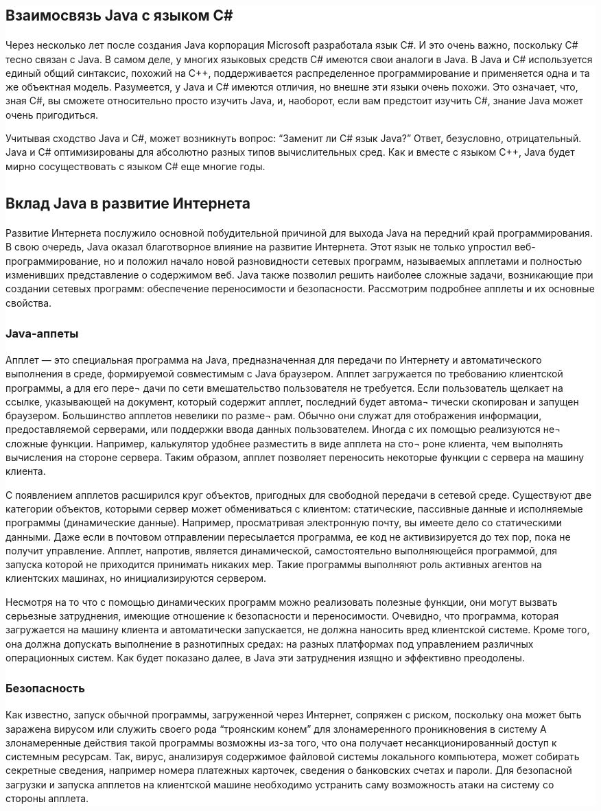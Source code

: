 ## Взаимосвязь Java с языком C#
Через несколько лет после создания Java корпорация Microsoft разработала язык С#. И это очень важно, поскольку C# тесно связан с Java. В самом деле, у многих языковых средств C# имеются свои аналоги в Java. В Java и C# используется единый общий синтаксис, похожий на C++, поддерживается распределенное программирование и применяется одна и та же объектная модель. Разумеется, у Java и C# имеются отличия, но внешне эти языки очень похожи. Это означает, что, зная С#, вы сможете относительно просто изучить Java, и, наоборот, если вам предстоит изучить С#, знание Java может очень пригодиться.

Учитывая сходство Java и С#, может возникнуть вопрос: “Заменит ли C# язык Java?” Ответ, безусловно, отрицательный. Java и C# оптимизированы для абсолютно разных типов вычислительных сред. Как и вместе с языком C++, Java будет мирно сосуществовать с языком C# еще многие годы.

## Вклад Java в развитие Интернета
Развитие Интернета послужило основной побудительной причиной для выхода Java на передний край программирования. В свою очередь, Java оказал благотворное влияние на развитие Интернета. Этот язык не только упростил веб-программирование, но и положил начало новой разновидности сетевых программ, называемых апплетами и полностью изменивших представление о содержимом веб. Java также позволил решить наиболее сложные задачи, возникающие при создании сетевых программ: обеспечение переносимости и безопасности. Рассмотрим подробнее апплеты и их основные свойства.

### Java-аппеты
Апплет — это специальная программа на Java, предназначенная для передачи по
Интернету и автоматического выполнения в среде, формируемой совместимым с Java
браузером. Апплет загружается по требованию клиентской программы, а для его пере¬
дачи по сети вмешательство пользователя не требуется. Если пользователь щелкает на
ссылке, указывающей на документ, который содержит апплет, последний будет автома¬
тически скопирован и запущен браузером. Большинство апплетов невелики по разме¬
рам. Обычно они служат для отображения информации, предоставляемой серверами,
или поддержки ввода данных пользователем. Иногда с их помощью реализуются не¬
сложные функции. Например, калькулятор удобнее разместить в виде апплета на сто¬
роне клиента, чем выполнять вычисления на стороне сервера. Таким образом, апплет
позволяет переносить некоторые функции с сервера на машину клиента.

С появлением апплетов расширился круг объектов, пригодных для свободной передачи в сетевой среде. Существуют две категории объектов, которыми сервер может обмениваться с клиентом: статические, пассивные данные и исполняемые программы (динамические данные). Например, просматривая электронную почту, вы имеете дело со статическими данными. Даже если в почтовом отправлении пересылается программа, ее код не активизируется до тех пор, пока не получит управление. Апплет, напротив, является динамической, самостоятельно выполняющейся программой, для запуска которой не приходится принимать никаких мер. Такие программы выполняют роль активных агентов на клиентских машинах, но инициализируются сервером.

Несмотря на то что с помощью динамических программ можно реализовать полезные функции, они могут вызвать серьезные затруднения, имеющие отношение к безопасности и переносимости. Очевидно, что программа, которая загружается на машину клиента и автоматически запускается, не должна наносить вред клиентской системе. Кроме того, она должна допускать выполнение в разнотипных средах: на разных платформах под управлением различных операционных систем. Как будет показано далее, в Java эти затруднения изящно и эффективно преодолены.

### Безопасность
Как известно, запуск обычной программы, загруженной через Интернет, сопряжен с риском, поскольку она может быть заражена вирусом или служить своего рода “троянским конем” для злонамеренного проникновения в систему А злонамеренные действия такой программы возможны из-за того, что она получает несанкционированный доступ к системным ресурсам. Так, вирус, анализируя содержимое файловой системы локального компьютера, может собирать секретные сведения, например номера платежных карточек, сведения о банковских счетах и пароли. Для безопасной загрузки и запуска апплетов на клиентской машине необходимо устранить саму возможность атаки на систему со стороны апплета.
